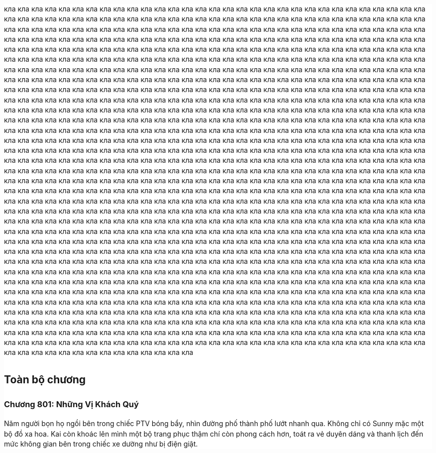 кла кла кла кла кла кла кла кла кла кла кла кла кла кла кла кла кла кла кла кла кла кла кла кла кла кла кла кла кла кла кла кла кла кла кла кла кла кла кла кла кла кла кла кла кла кла кла кла кла кла кла кла кла кла кла кла кла кла кла кла кла кла кла кла кла кла кла кла кла кла кла кла кла кла кла кла кла кла кла кла кла кла кла кла кла кла кла кла кла кла кла кла кла кла кла кла кла кла кла кла кла кла кла кла кла кла кла кла кла кла кла кла кла кла кла кла кла кла кла кла кла кла кла кла кла кла кла кла кла кла кла кла кла кла кла кла кла кла кла кла кла кла кла кла кла кла кла кла кла кла кла кла кла кла кла кла кла кла кла кла кла кла кла кла кла кла кла кла кла кла кла кла кла кла кла кла кла кла кла кла кла кла кла кла кла кла кла кла кла кла кла кла кла кла кла кла кла кла кла кла кла кла кла кла кла кла кла кла кла кла кла кла кла кла кла кла кла кла кла кла кла кла кла кла кла кла кла кла кла кла кла кла кла кла кла кла кла кла кла кла кла кла кла кла кла кла кла кла кла кла кла кла кла кла кла кла кла кла кла кла кла кла кла кла кла кла кла кла кла кла кла кла кла кла кла кла кла кла кла кла кла кла кла кла кла кла кла кла кла кла кла кла кла кла кла кла кла кла кла кла кла кла кла кла кла кла кла кла кла кла кла кла кла кла кла кла кла кла кла кла кла кла кла кла кла кла кла кла кла кла кла кла кла кла кла кла кла кла кла кла кла кла кла кла кла кла кла кла кла кла кла кла кла кла кла кла кла кла кла кла кла кла кла кла кла кла кла кла кла кла кла кла кла кла кла кла кла кла кла кла кла кла кла кла кла кла кла кла кла кла кла кла кла кла кла кла кла кла кла кла кла кла кла кла кла кла кла кла кла кла кла кла кла кла кла кла кла кла кла кла кла кла кла кла кла кла кла кла кла кла кла кла кла кла кла кла кла кла кла кла кла кла кла кла кла кла кла кла кла кла кла кла кла кла кла кла кла кла кла кла кла кла кла кла кла кла кла кла кла кла кла кла кла кла кла кла кла кла кла кла кла кла кла кла кла кла кла кла кла кла кла кла кла кла кла кла кла кла кла кла кла кла кла кла кла кла кла кла кла кла кла кла кла кла кла кла кла кла кла кла кла кла кла кла кла кла кла кла кла кла кла кла кла кла кла кла кла кла кла кла кла кла кла кла кла кла кла кла кла кла кла кла кла кла кла кла кла кла кла кла кла кла кла кла кла кла кла кла кла кла кла кла кла кла кла кла кла кла кла кла кла кла кла кла кла кла кла кла кла кла кла кла кла кла кла кла кла кла кла кла кла кла кла кла кла кла кла кла кла кла кла кла кла кла кла кла кла кла кла кла кла кла кла кла кла кла кла кла кла кла кла кла кла кла кла кла кла кла кла кла кла кла кла кла кла кла кла кла кла кла кла кла кла кла кла кла кла кла кла кла кла кла кла кла кла кла кла кла кла кла кла кла кла кла кла кла кла кла кла кла кла кла кла кла кла кла кла кла кла кла кла кла кла кла кла кла кла кла кла кла кла кла кла кла кла кла кла кла кла кла кла кла кла кла кла кла кла кла кла кла кла кла кла кла кла кла кла кла кла кла кла кла кла кла кла кла кла кла кла кла кла кла кла кла кла кла кла кла кла кла кла кла кла кла кла кла кла кла кла кла кла кла кла кла кла кла кла кла кла кла кла кла кла кла кла кла кла кла кла кла кла кла кла кла кла кла кла кла кла кла кла кла кла кла кла кла кла кла кла кла кла кла кла кла кла кла кла кла кла кла кла кла кла кла кла кла кла кла кла кла кла кла кла кла кла кла кла кла кла кла кла кла кла кла кла кла кла кла кла кла кла кла кла кла кла кла кла кла кла кла кла кла кла кла кла кла кла кла кла кла кла кла кла кла кла кла кла кла кла кла кла кла кла кла кла кла кла кла кла кла кла кла кла кла кла кла кла кла кла кла кла кла кла кла кла кла кла кла кла кла кла кла кла кла кла кла кла кла кла кла кла кла кла кла кла кла кла кла кла кла кла кла кла кла кла кла кла кла кла кла кла кла кла кла кла кла кла кла кла кла кла кла кла кла кла кла кла кла кла кла кла кла кла кла кла кла кла кла кла кла кла кла кла кла кла кла кла кла кла кла кла кла кла кла кла кла кла кла кла кла кла кла кла кла кла кла кла кла кла кла кла кла кла кла кла кла кла кла кла кла кла кла кла кла кла кла кла кла кла кла кла кла кла кла кла кла кла кла кла кла кла кла кла кла кла кла кла кла кла кла кла кла кла кла кла кла кла кла кла кла кла кла кла кла кла кла кла кла кла кла кла кла кла кла кла кла кла кла кла кла кла кла кла кла кла кла кла кла

## Toàn bộ chương

### Chương 801: Những Vị Khách Quý

Năm người bọn họ ngồi bên trong chiếc PTV bóng bẩy, nhìn đường phố thành phố lướt nhanh qua. Không chỉ có Sunny mặc một bộ đồ xa hoa. Kai còn khoác lên mình một bộ trang phục thậm chí còn phong cách hơn, toát ra vẻ duyên dáng và thanh lịch đến mức không gian bên trong chiếc xe dường như bị điện giật.
